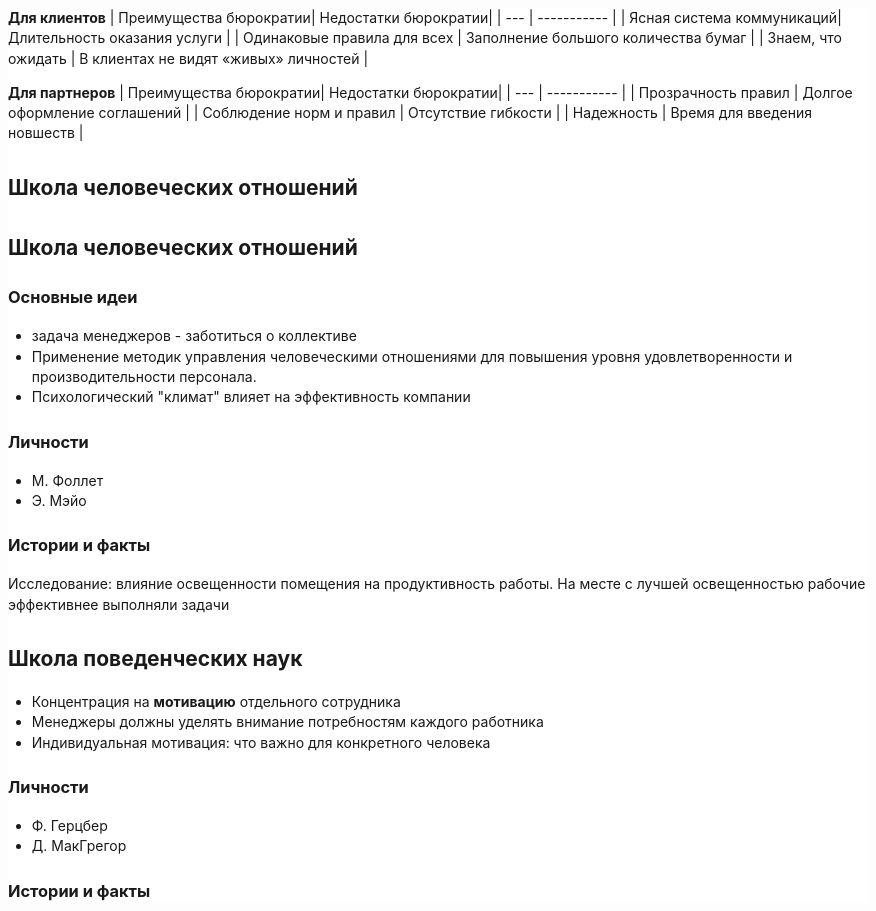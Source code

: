 **Для клиентов**
| Преимущества бюрократии| Недостатки бюрократии|
| --- | ----------- |
| Ясная система коммуникаций| Длительность оказания услуги |
| Одинаковые правила для всех | Заполнение большого количества бумаг |
| Знаем, что ожидать | В клиентах не видят «живых» личностей |

**Для партнеров**
| Преимущества бюрократии| Недостатки бюрократии|
| --- | ----------- |
| Прозрачность правил | Долгое оформление соглашений |
| Соблюдение норм и правил | Отсутствие гибкости |
| Надежность | Время для введения новшеств |

## Школа человеческих отношений

## Школа человеческих отношений

### Основные идеи

- задача менеджеров - заботиться о коллективе
- Применение методик управления человеческими отношениями для повышения уровня удовлетворенности и производительности персонала.
- Психологический "климат" влияет на эффективность компании

### Личности

- М. Фоллет
- Э. Мэйо

### Истории и факты

Исследование: влияние освещенности помещения на продуктивность работы.
На месте с лучшей освещенностью рабочие эффективнее выполняли задачи

## Школа поведенческих наук

- Концентрация на **мотивацию** отдельного сотрудника
- Менеджеры должны уделять внимание потребностям каждого работника
- Индивидуальная мотивация: что важно для конкретного человека

### Личности

- Ф. Герцбер
- Д. МакГрегор

### Истории и факты
